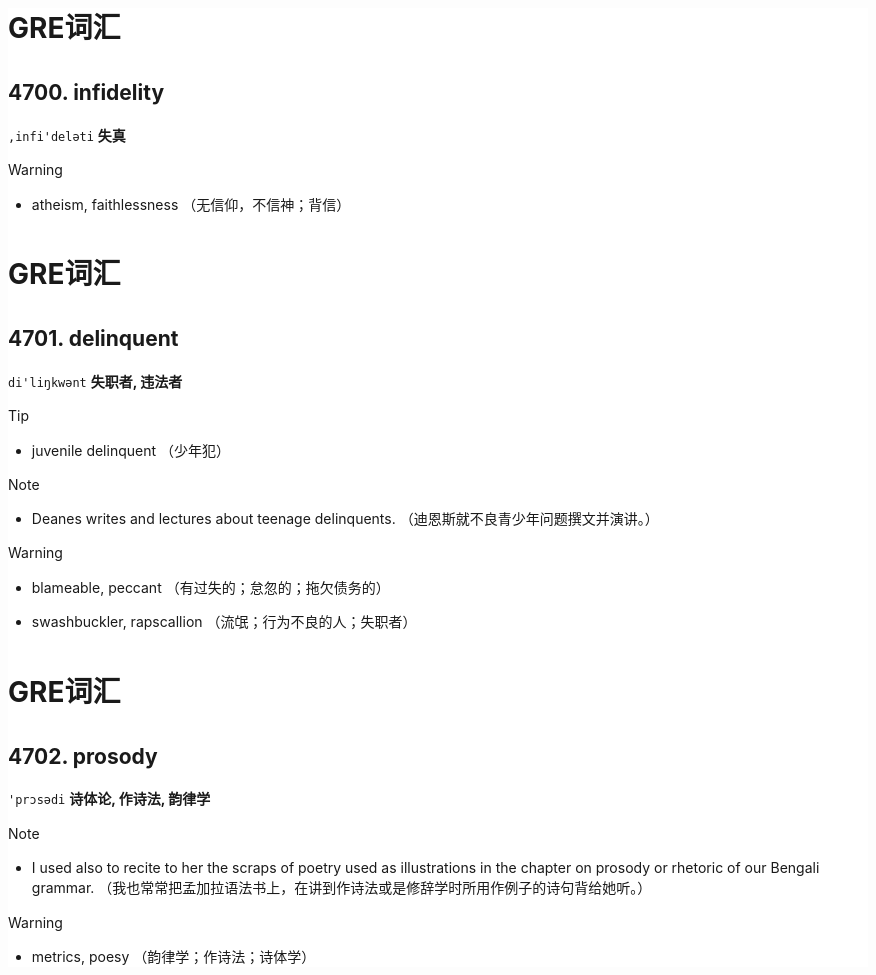 # GRE词汇

## 4700. infidelity

`,infi'deləti`  **失真**

> [!WARNING]
>
> - atheism, faithlessness （无信仰，不信神；背信）
>

# GRE词汇

## 4701. delinquent

`di'liŋkwənt`  **失职者, 违法者**

> [!TIP]
>
> - juvenile delinquent （少年犯）
>

> [!NOTE]
>
> - Deanes writes and lectures about teenage delinquents. （迪恩斯就不良青少年问题撰文并演讲。）
>

> [!WARNING]
>
> - blameable, peccant （有过失的；怠忽的；拖欠债务的）
>
> - swashbuckler, rapscallion （流氓；行为不良的人；失职者）
>

# GRE词汇

## 4702. prosody

`'prɔsədi`  **诗体论, 作诗法, 韵律学**

> [!NOTE]
>
> - I used also to recite to her the scraps of poetry used as illustrations in the chapter on prosody or rhetoric of our Bengali grammar. （我也常常把孟加拉语法书上，在讲到作诗法或是修辞学时所用作例子的诗句背给她听。）
>

> [!WARNING]
>
> - metrics, poesy （韵律学；作诗法；诗体学）
>
